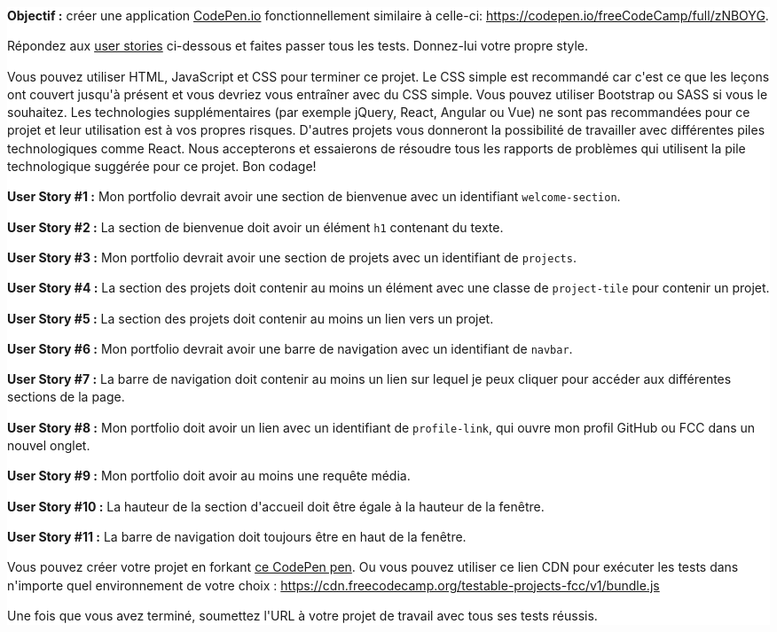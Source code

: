 **Objectif :** créer une application [CodePen.io](https://codepen.io) fonctionnellement similaire à celle-ci: https://codepen.io/freeCodeCamp/full/zNBOYG.

Répondez aux [user stories](https://fr.wikipedia.org/wiki/R%C3%A9cit_utilisateur) ci-dessous et faites passer tous les tests. Donnez-lui votre propre style.

Vous pouvez utiliser HTML, JavaScript et CSS pour terminer ce projet. Le CSS simple est recommandé car c'est ce que les leçons ont couvert jusqu'à  présent et vous devriez vous entraîner avec du CSS simple. Vous pouvez  utiliser Bootstrap ou SASS si vous le souhaitez. Les technologies  supplémentaires (par exemple jQuery, React, Angular ou Vue) ne sont pas  recommandées pour ce projet et leur utilisation est à vos propres  risques. D'autres projets vous donneront la possibilité de travailler  avec différentes piles technologiques comme React. Nous accepterons et  essaierons de résoudre tous les rapports de problèmes qui utilisent la  pile technologique suggérée pour ce projet. Bon codage!

**User Story #1 :** Mon portfolio devrait avoir une section de bienvenue avec un identifiant `welcome-section`.

**User Story #2 :** La section de bienvenue doit avoir un élément `h1` contenant du texte.

**User Story #3 :** Mon portfolio devrait avoir une section de projets avec un identifiant de `projects`.

**User Story #4 :** La section des projets doit contenir au moins un élément  avec une classe de `project-tile` pour contenir un projet.

**User Story #5 :** La section des projets doit contenir au moins un lien vers un projet.

**User Story #6 :** Mon portfolio devrait avoir une barre de navigation avec un identifiant de `navbar`.

**User Story #7 :** La barre de navigation doit contenir au moins un lien sur  lequel je peux cliquer pour accéder aux différentes sections de la page.

**User Story #8 :** Mon portfolio doit avoir un lien avec un identifiant de `profile-link`, qui ouvre mon profil GitHub ou FCC dans un nouvel onglet.

**User Story #9 :** Mon portfolio doit avoir au moins une requête média.

**User Story #10 :** La hauteur de la section d'accueil doit être égale à la hauteur de la fenêtre.

**User Story #11 :** La barre de navigation doit toujours être en haut de la fenêtre.

Vous pouvez créer votre projet en forkant [ce CodePen pen](https://codepen.io/freeCodeCamp/pen/MJjpwO). Ou vous pouvez  utiliser ce lien CDN pour exécuter les tests dans n'importe quel  environnement de votre choix :  https://cdn.freecodecamp.org/testable-projects-fcc/v1/bundle.js

Une fois que vous avez terminé, soumettez l'URL à votre projet de travail avec tous ses tests réussis.

<iframe height="600px;" title="FCC: Personal Portfolio" src="https://codepen.io/freeCodeCamp/full/zNBOYG" >
</iframe>
<iframe height="600px;" title="gylgyl2000: Personal Portfolio" src="https://codepen.io/gylgyl2000/full/MWerxBo" >
</iframe>


